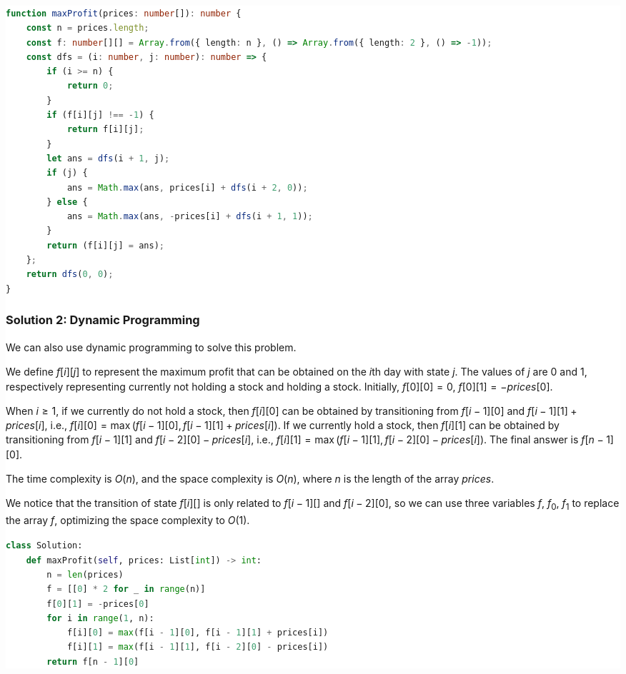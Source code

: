 ```ts
function maxProfit(prices: number[]): number {
    const n = prices.length;
    const f: number[][] = Array.from({ length: n }, () => Array.from({ length: 2 }, () => -1));
    const dfs = (i: number, j: number): number => {
        if (i >= n) {
            return 0;
        }
        if (f[i][j] !== -1) {
            return f[i][j];
        }
        let ans = dfs(i + 1, j);
        if (j) {
            ans = Math.max(ans, prices[i] + dfs(i + 2, 0));
        } else {
            ans = Math.max(ans, -prices[i] + dfs(i + 1, 1));
        }
        return (f[i][j] = ans);
    };
    return dfs(0, 0);
}
```



### Solution 2: Dynamic Programming

We can also use dynamic programming to solve this problem.

We define $f[i][j]$ to represent the maximum profit that can be obtained on the $i$th day with state $j$. The values of $j$ are $0$ and $1$, respectively representing currently not holding a stock and holding a stock. Initially, $f[0][0] = 0$, $f[0][1] = -prices[0]$.

When $i \geq 1$, if we currently do not hold a stock, then $f[i][0]$ can be obtained by transitioning from $f[i - 1][0]$ and $f[i - 1][1] + prices[i]$, i.e., $f[i][0] = \max(f[i - 1][0], f[i - 1][1] + prices[i])$. If we currently hold a stock, then $f[i][1]$ can be obtained by transitioning from $f[i - 1][1]$ and $f[i - 2][0] - prices[i]$, i.e., $f[i][1] = \max(f[i - 1][1], f[i - 2][0] - prices[i])$. The final answer is $f[n - 1][0]$.

The time complexity is $O(n)$, and the space complexity is $O(n)$, where $n$ is the length of the array $prices$.

We notice that the transition of state $f[i][]$ is only related to $f[i - 1][]$ and $f[i - 2][0]$, so we can use three variables $f$, $f_0$, $f_1$ to replace the array $f$, optimizing the space complexity to $O(1)$.



```python
class Solution:
    def maxProfit(self, prices: List[int]) -> int:
        n = len(prices)
        f = [[0] * 2 for _ in range(n)]
        f[0][1] = -prices[0]
        for i in range(1, n):
            f[i][0] = max(f[i - 1][0], f[i - 1][1] + prices[i])
            f[i][1] = max(f[i - 1][1], f[i - 2][0] - prices[i])
        return f[n - 1][0]
```
